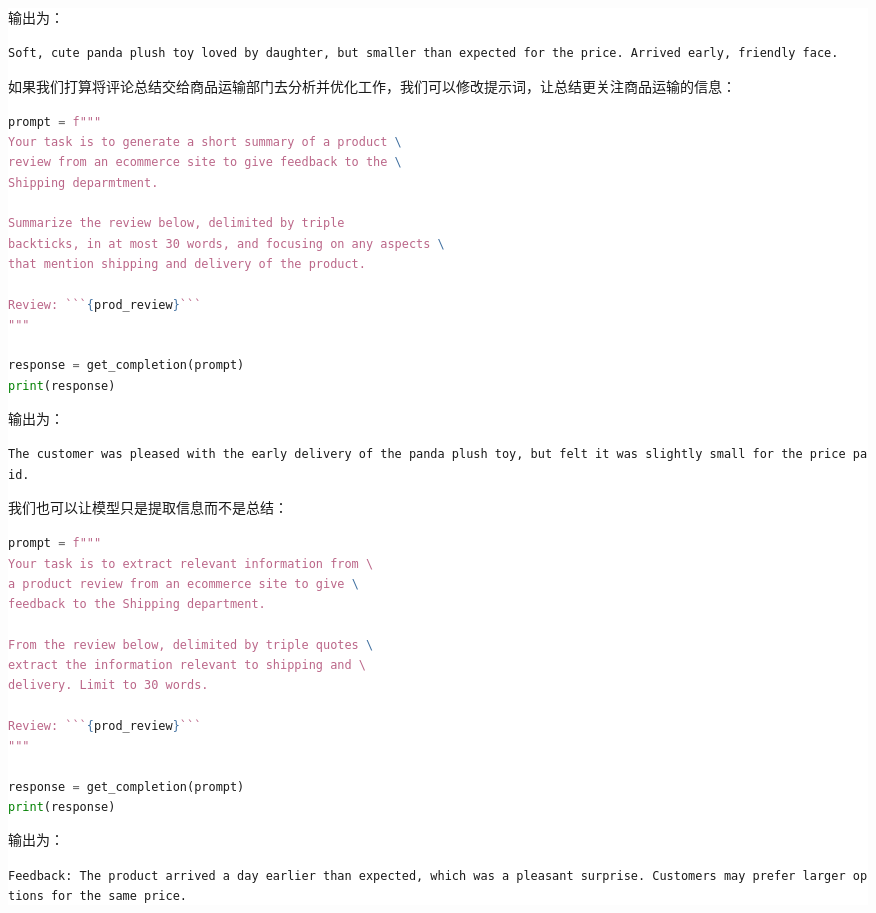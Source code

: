 输出为：

```
Soft, cute panda plush toy loved by daughter, but smaller than expected for the price. Arrived early, friendly face.
```

如果我们打算将评论总结交给商品运输部门去分析并优化工作，我们可以修改提示词，让总结更关注商品运输的信息：

````python
prompt = f"""
Your task is to generate a short summary of a product \
review from an ecommerce site to give feedback to the \
Shipping deparmtment. 

Summarize the review below, delimited by triple 
backticks, in at most 30 words, and focusing on any aspects \
that mention shipping and delivery of the product. 

Review: ```{prod_review}```
"""

response = get_completion(prompt)
print(response)
````

输出为：

```
The customer was pleased with the early delivery of the panda plush toy, but felt it was slightly small for the price paid.
```

我们也可以让模型只是提取信息而不是总结：

````python
prompt = f"""
Your task is to extract relevant information from \ 
a product review from an ecommerce site to give \
feedback to the Shipping department. 

From the review below, delimited by triple quotes \
extract the information relevant to shipping and \ 
delivery. Limit to 30 words. 

Review: ```{prod_review}```
"""

response = get_completion(prompt)
print(response)
````

输出为：

```
Feedback: The product arrived a day earlier than expected, which was a pleasant surprise. Customers may prefer larger options for the same price.
```
